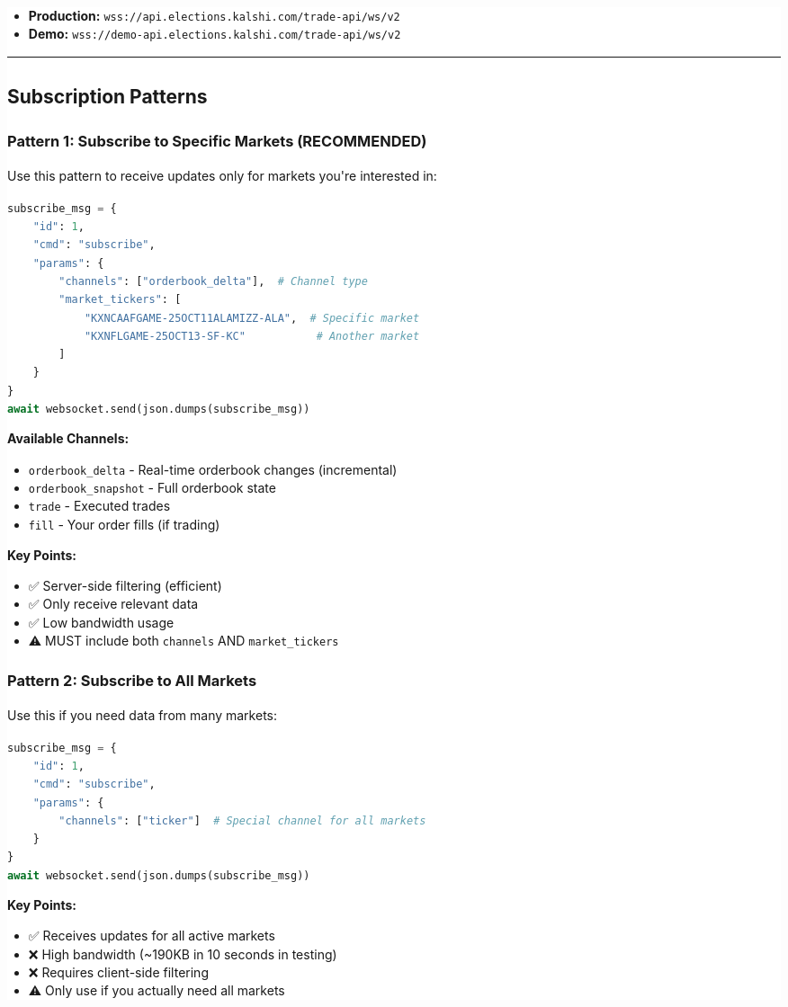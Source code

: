 - **Production:** `wss://api.elections.kalshi.com/trade-api/ws/v2`
- **Demo:** `wss://demo-api.elections.kalshi.com/trade-api/ws/v2`

---

## Subscription Patterns

### Pattern 1: Subscribe to Specific Markets (RECOMMENDED)

Use this pattern to receive updates only for markets you're interested in:

```python
subscribe_msg = {
    "id": 1,
    "cmd": "subscribe",
    "params": {
        "channels": ["orderbook_delta"],  # Channel type
        "market_tickers": [
            "KXNCAAFGAME-25OCT11ALAMIZZ-ALA",  # Specific market
            "KXNFLGAME-25OCT13-SF-KC"           # Another market
        ]
    }
}
await websocket.send(json.dumps(subscribe_msg))
```

**Available Channels:**
- `orderbook_delta` - Real-time orderbook changes (incremental)
- `orderbook_snapshot` - Full orderbook state
- `trade` - Executed trades
- `fill` - Your order fills (if trading)

**Key Points:**
- ✅ Server-side filtering (efficient)
- ✅ Only receive relevant data
- ✅ Low bandwidth usage
- ⚠️ MUST include both `channels` AND `market_tickers`

### Pattern 2: Subscribe to All Markets

Use this if you need data from many markets:

```python
subscribe_msg = {
    "id": 1,
    "cmd": "subscribe",
    "params": {
        "channels": ["ticker"]  # Special channel for all markets
    }
}
await websocket.send(json.dumps(subscribe_msg))
```

**Key Points:**
- ✅ Receives updates for all active markets
- ❌ High bandwidth (~190KB in 10 seconds in testing)
- ❌ Requires client-side filtering
- ⚠️ Only use if you actually need all markets
